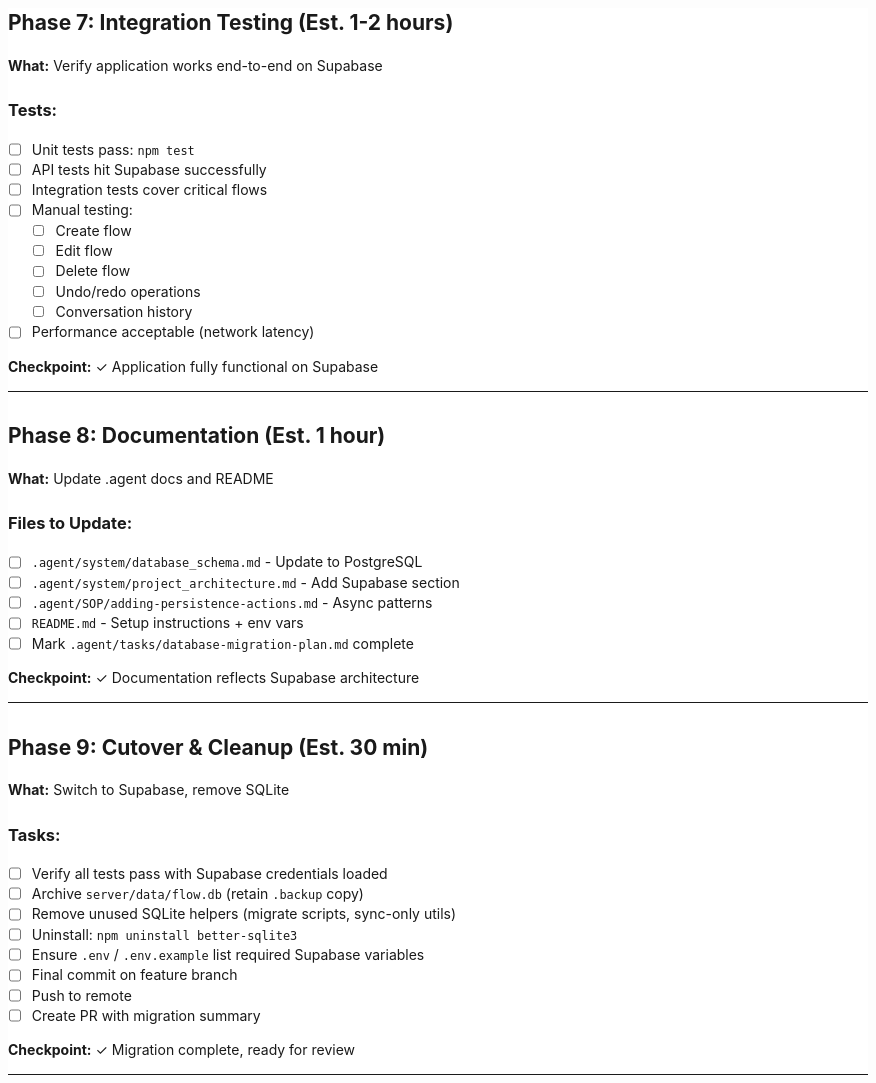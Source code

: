 ## Phase 7: Integration Testing (Est. 1-2 hours)

**What:** Verify application works end-to-end on Supabase

### Tests:
- [ ] Unit tests pass: `npm test`
- [ ] API tests hit Supabase successfully
- [ ] Integration tests cover critical flows
- [ ] Manual testing:
  - [ ] Create flow
  - [ ] Edit flow
  - [ ] Delete flow
  - [ ] Undo/redo operations
  - [ ] Conversation history
- [ ] Performance acceptable (network latency)

**Checkpoint:** ✓ Application fully functional on Supabase

---

## Phase 8: Documentation (Est. 1 hour)

**What:** Update .agent docs and README

### Files to Update:
- [ ] `.agent/system/database_schema.md` - Update to PostgreSQL
- [ ] `.agent/system/project_architecture.md` - Add Supabase section
- [ ] `.agent/SOP/adding-persistence-actions.md` - Async patterns
- [ ] `README.md` - Setup instructions + env vars
- [ ] Mark `.agent/tasks/database-migration-plan.md` complete

**Checkpoint:** ✓ Documentation reflects Supabase architecture

---

## Phase 9: Cutover & Cleanup (Est. 30 min)

**What:** Switch to Supabase, remove SQLite

### Tasks:
- [ ] Verify all tests pass with Supabase credentials loaded
- [ ] Archive `server/data/flow.db` (retain `.backup` copy)
- [ ] Remove unused SQLite helpers (migrate scripts, sync-only utils)
- [ ] Uninstall: `npm uninstall better-sqlite3`
- [ ] Ensure `.env` / `.env.example` list required Supabase variables
- [ ] Final commit on feature branch
- [ ] Push to remote
- [ ] Create PR with migration summary

**Checkpoint:** ✓ Migration complete, ready for review

---

